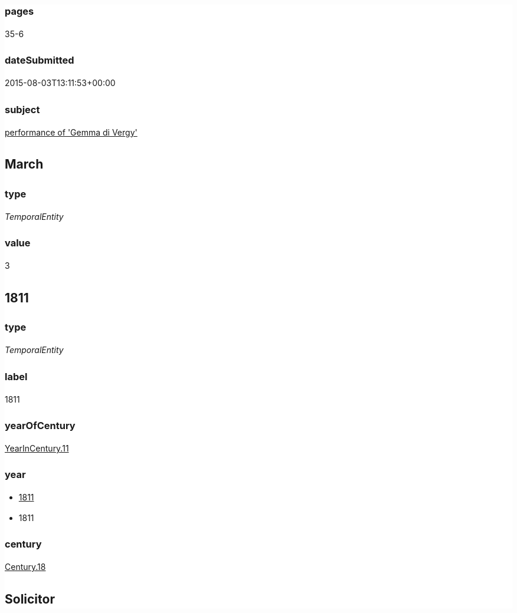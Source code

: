### pages


35-6

### dateSubmitted


2015-08-03T13:11:53+00:00

### subject


[performance of 'Gemma di Vergy'](#performance-of-'Gemma-di-Vergy')

## March

### type


*TemporalEntity*

### value


3

## 1811

### type


*TemporalEntity*

### label


1811

### yearOfCentury


[YearInCentury.11](#YearInCentury.11)

### year

 - [1811](#1811)

 - 1811

### century


[Century.18](#Century.18)

## Solicitor
